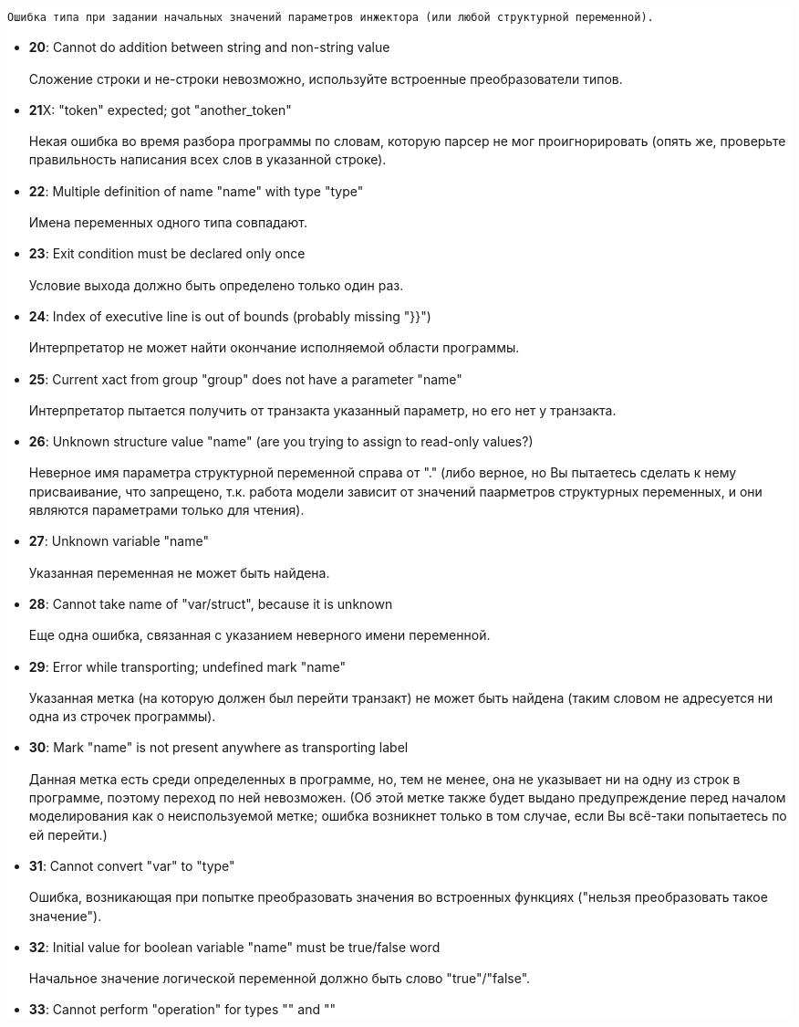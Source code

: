 	Ошибка типа при задании начальных значений параметров инжектора (или любой структурной переменной).
	
- **20**: Cannot do addition between string and non-string value

	Сложение строки и не-строки невозможно, используйте встроенные преобразователи типов.
	
- **21**X: "token" expected; got "another\_token"

	Некая ошибка во время разбора программы по словам, которую парсер не мог проигнорировать (опять же, проверьте правильность написания всех слов в указанной строке).
	
- **22**: Multiple definition of name "name" with type "type"

	Имена переменных одного типа совпадают.
	
- **23**: Exit condition must be declared only once

	Условие выхода должно быть определено только один раз.
	
- **24**: Index of executive line is out of bounds (probably missing "}}")

	Интерпретатор не может найти окончание исполняемой области программы.
	
- **25**: Current xact from group "group" does not have a parameter "name"

	Интерпретатор пытается получить от транзакта указанный параметр, но его нет у транзакта.
	
- **26**: Unknown structure value "name" (are you trying to assign to read-only values?)

	Неверное имя параметра структурной переменной справа от "." (либо верное, но Вы пытаетесь сделать к нему присваивание, что запрещено, т.к. работа модели зависит от значений паарметров структурных переменных, и они являются параметрами только для чтения).
	
- **27**: Unknown variable "name"

	Указанная переменная не может быть найдена.
	
- **28**: Cannot take name of "var/struct", because it is unknown

	Еще одна ошибка, связанная с указанием неверного имени переменной.
	
- **29**: Error while transporting; undefined mark "name"

	Указанная метка (на которую должен был перейти транзакт) не может быть найдена (таким словом не адресуется ни одна из строчек программы).
	
- **30**: Mark "name" is not present anywhere as transporting label

	Данная метка есть среди определенных в программе, но, тем не менее, она не указывает ни на одну из строк в программе, поэтому переход по ней невозможен. (Об этой метке также будет выдано предупреждение перед началом моделирования как о неиспользуемой метке; ошибка возникнет только в том случае, если Вы всё-таки попытаетесь по ей перейти.)
	
- **31**: Cannot convert "var" to "type"

	Ошибка, возникающая при попытке преобразовать значения во встроенных функциях ("нельзя преобразовать такое значение").
	
- **32**: Initial value for boolean variable "name" must be true/false word

	Начальное значение логической переменной должно быть слово "true"/"false".
	
- **33**: Cannot perform "operation" for types "" and ""
